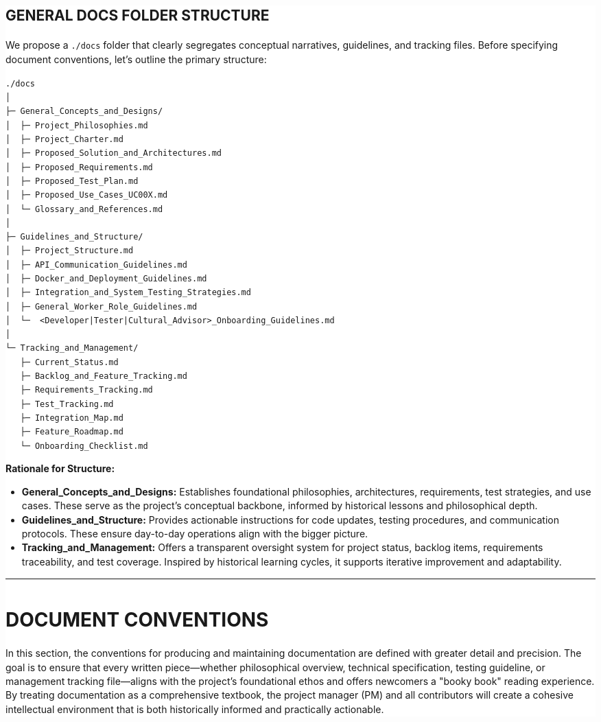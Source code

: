 ## GENERAL DOCS FOLDER STRUCTURE

We propose a `./docs` folder that clearly segregates conceptual narratives, guidelines, and tracking files. Before specifying document conventions, let’s outline the primary structure:

```
./docs
│
├─ General_Concepts_and_Designs/
│  ├─ Project_Philosophies.md
│  ├─ Project_Charter.md
│  ├─ Proposed_Solution_and_Architectures.md
│  ├─ Proposed_Requirements.md
│  ├─ Proposed_Test_Plan.md
│  ├─ Proposed_Use_Cases_UC00X.md
│  └─ Glossary_and_References.md
│
├─ Guidelines_and_Structure/
│  ├─ Project_Structure.md
│  ├─ API_Communication_Guidelines.md
│  ├─ Docker_and_Deployment_Guidelines.md
│  ├─ Integration_and_System_Testing_Strategies.md
│  ├─ General_Worker_Role_Guidelines.md
│  └─  <Developer|Tester|Cultural_Advisor>_Onboarding_Guidelines.md
│
└─ Tracking_and_Management/
   ├─ Current_Status.md
   ├─ Backlog_and_Feature_Tracking.md
   ├─ Requirements_Tracking.md
   ├─ Test_Tracking.md
   ├─ Integration_Map.md
   ├─ Feature_Roadmap.md
   └─ Onboarding_Checklist.md
```

**Rationale for Structure:**  
- **General_Concepts_and_Designs:** Establishes foundational philosophies, architectures, requirements, test strategies, and use cases. These serve as the project’s conceptual backbone, informed by historical lessons and philosophical depth.  
- **Guidelines_and_Structure:** Provides actionable instructions for code updates, testing procedures, and communication protocols. These ensure day-to-day operations align with the bigger picture.  
- **Tracking_and_Management:** Offers a transparent oversight system for project status, backlog items, requirements traceability, and test coverage. Inspired by historical learning cycles, it supports iterative improvement and adaptability.

---

# DOCUMENT CONVENTIONS

In this section, the conventions for producing and maintaining documentation are defined with greater detail and precision. The goal is to ensure that every written piece—whether philosophical overview, technical specification, testing guideline, or management tracking file—aligns with the project’s foundational ethos and offers newcomers a "booky book" reading experience. By treating documentation as a comprehensive textbook, the project manager (PM) and all contributors will create a cohesive intellectual environment that is both historically informed and practically actionable.
